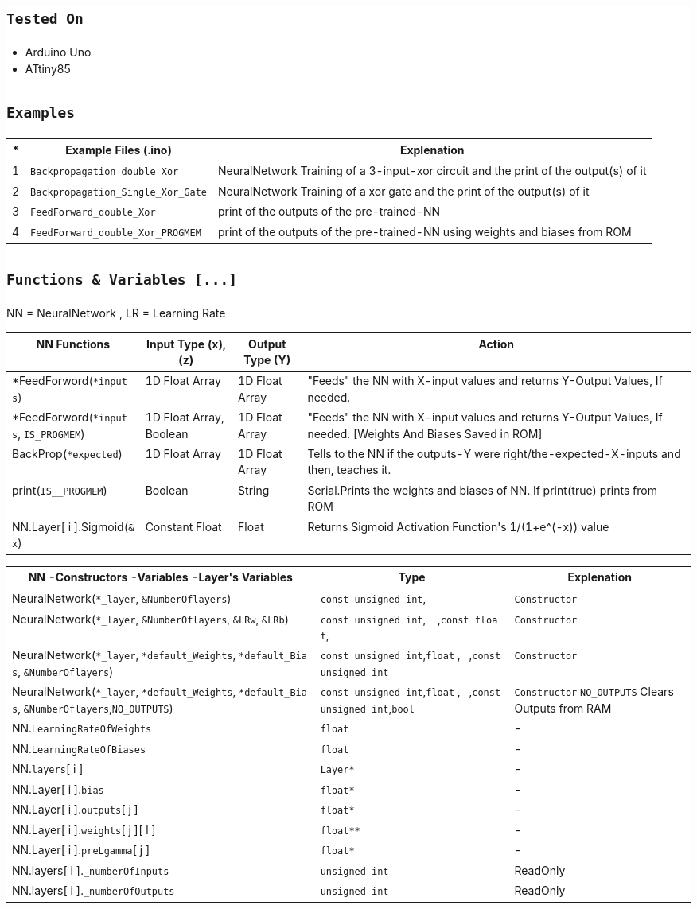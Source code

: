 ## ```Tested On```
- Arduino Uno
- ATtiny85

## ```Examples```

|*|Example Files (.ino)|Explenation|
| ------ | ------ | ------ |
|1|```Backpropagation_double_Xor```|NeuralNetwork  Training of a 3-input-xor circuit and the print of the output(s) of it|
|2|```Backpropagation_Single_Xor_Gate```|NeuralNetwork  Training of a xor gate and the print of the output(s) of it|
|3|```FeedForward_double_Xor```|print of the outputs of the pre-trained-NN|
|4|```FeedForward_double_Xor_PROGMEM```|print of the outputs of the pre-trained-NN using weights and biases from ROM|

## ```Functions & Variables [...]```
 NN = NeuralNetwork , LR = Learning Rate

| NN Functions | Input Type (x),(z)|Output Type (Y) | Action |
| ------ | ------ | ------ | ------ |
| *FeedForword(```*inputs```)| 1D Float Array| 1D Float Array| "Feeds" the NN with X-input values and returns Y-Output Values, If needed.|
| *FeedForword(```*inputs```, ```IS_PROGMEM```)| 1D Float Array, Boolean| 1D Float Array| "Feeds" the NN with X-input values and returns Y-Output Values, If needed. [Weights And Biases Saved in ROM] |
| BackProp(```*expected```)| 1D Float Array|1D Float Array| Tells to the NN if the outputs-Y were right/the-expected-X-inputs and then, teaches it.|
|print(```IS__PROGMEM```)|Boolean|String| Serial.Prints the weights and biases of NN. If print(true) prints from ROM|
|NN.Layer[ i ].Sigmoid(```&x```)|Constant Float|Float| Returns Sigmoid Activation Function's 1/(1+e^(-x)) value |

| NN -Constructors -Variables -Layer's Variables | Type| Explenation|
| ------ | ------ | ------ |
|NeuralNetwork(```*_layer```, ```&NumberOflayers```) |```const unsigned int```, ``` ```| ```Constructor``` |
|NeuralNetwork(```*_layer```, ```&NumberOflayers```, ```&LRw```, ```&LRb```)|```const unsigned int```, ``` ``` ,```const float```, ``` ```|```Constructor```|
|NeuralNetwork(```*_layer```, ```*default_Weights```, ```*default_Bias```, ```&NumberOflayers```)|```const unsigned int```,```float``` ,``` ``` ,```const unsigned int```|```Constructor```|
|NeuralNetwork(```*_layer```, ```*default_Weights```, ```*default_Bias```, ```&NumberOflayers```,```NO_OUTPUTS```)|```const unsigned int```,```float``` ,``` ``` ,```const unsigned int```,```bool```|```Constructor``` ```NO_OUTPUTS```  Clears Outputs from RAM|
|NN.```LearningRateOfWeights```|```float```|-|
|NN.```LearningRateOfBiases```|```float```|-|
|NN.```layers```[ i ]|```Layer*```|-|
|NN.Layer[ i ].```bias```|```float*```|-|
|NN.Layer[ i ].```outputs```[ j ]|```float*```|-|
|NN.Layer[ i ].```weights```[ j ][ l ]|```float**```|-|
|NN.Layer[ i ].```preLgamma```[ j ]|```float*```|-|
|NN.layers[ i ].```_numberOfInputs```|```unsigned int```|ReadOnly|
|NN.layers[ i ].```_numberOfOutputs```|```unsigned int```|ReadOnly|
